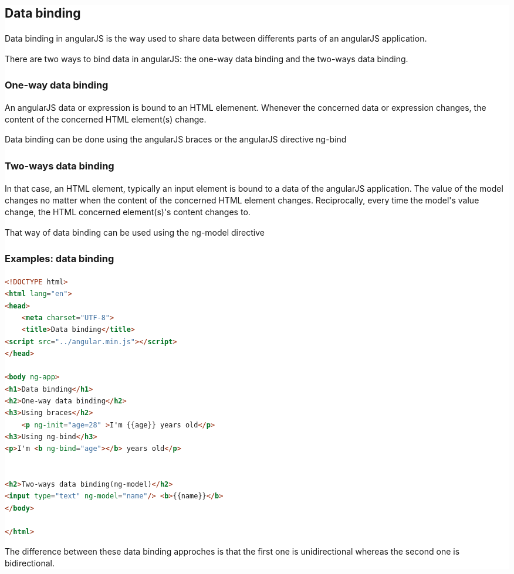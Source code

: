 ## Data binding

Data binding in angularJS is the way used to share data between differents parts of an angularJS application.

There are two ways to bind data in angularJS: the one-way data binding and the two-ways data binding.

### One-way data binding

An angularJS data or expression is bound to an HTML elemenent. Whenever the concerned data or expression changes, the content of the concerned HTML element(s) change.

Data binding can be done using the angularJS braces or the angularJS directive ng-bind

### Two-ways data binding

In that case, an HTML element, typically an input element is bound to a data of the angularJS application. The value of the model changes no matter when the content of the concerned HTML element changes. Reciprocally, every time the model's value change, the HTML concerned element(s)'s content changes to.

That way of data binding can be used using the ng-model directive

### Examples: data binding

````html
<!DOCTYPE html>
<html lang="en">
<head>
    <meta charset="UTF-8">
    <title>Data binding</title>
<script src="../angular.min.js"></script>
</head>

<body ng-app>
<h1>Data binding</h1>
<h2>One-way data binding</h2>
<h3>Using braces</h2>
    <p ng-init="age=28" >I'm {{age}} years old</p>
<h3>Using ng-bind</h3>
<p>I'm <b ng-bind="age"></b> years old</p>


<h2>Two-ways data binding(ng-model)</h2>
<input type="text" ng-model="name"/> <b>{{name}}</b>
</body>

</html>
````

The difference between these data binding approches is that the first one is unidirectional whereas the second one is bidirectional.
